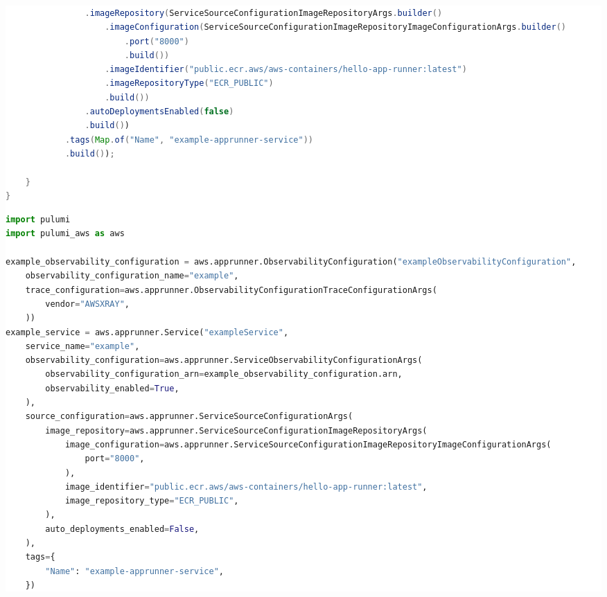 ```java
                .imageRepository(ServiceSourceConfigurationImageRepositoryArgs.builder()
                    .imageConfiguration(ServiceSourceConfigurationImageRepositoryImageConfigurationArgs.builder()
                        .port("8000")
                        .build())
                    .imageIdentifier("public.ecr.aws/aws-containers/hello-app-runner:latest")
                    .imageRepositoryType("ECR_PUBLIC")
                    .build())
                .autoDeploymentsEnabled(false)
                .build())
            .tags(Map.of("Name", "example-apprunner-service"))
            .build());

    }
}
```


</pulumi-choosable>
</div>


<div>
<pulumi-choosable type="language" values="python">

```python
import pulumi
import pulumi_aws as aws

example_observability_configuration = aws.apprunner.ObservabilityConfiguration("exampleObservabilityConfiguration",
    observability_configuration_name="example",
    trace_configuration=aws.apprunner.ObservabilityConfigurationTraceConfigurationArgs(
        vendor="AWSXRAY",
    ))
example_service = aws.apprunner.Service("exampleService",
    service_name="example",
    observability_configuration=aws.apprunner.ServiceObservabilityConfigurationArgs(
        observability_configuration_arn=example_observability_configuration.arn,
        observability_enabled=True,
    ),
    source_configuration=aws.apprunner.ServiceSourceConfigurationArgs(
        image_repository=aws.apprunner.ServiceSourceConfigurationImageRepositoryArgs(
            image_configuration=aws.apprunner.ServiceSourceConfigurationImageRepositoryImageConfigurationArgs(
                port="8000",
            ),
            image_identifier="public.ecr.aws/aws-containers/hello-app-runner:latest",
            image_repository_type="ECR_PUBLIC",
        ),
        auto_deployments_enabled=False,
    ),
    tags={
        "Name": "example-apprunner-service",
    })
```
